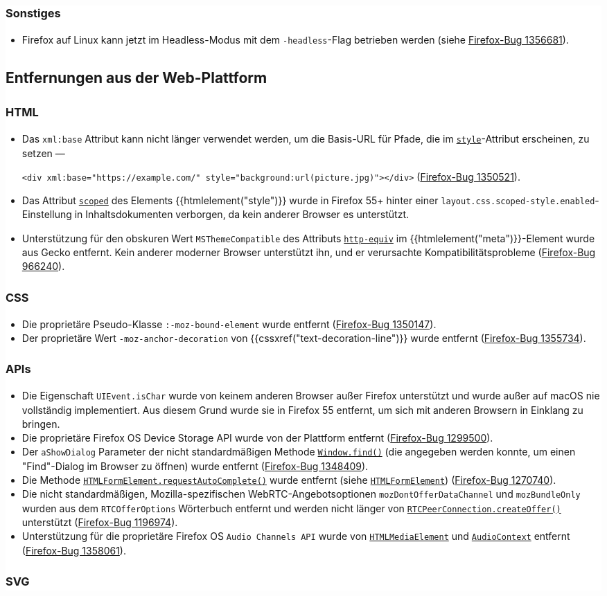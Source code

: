 ### Sonstiges

- Firefox auf Linux kann jetzt im Headless-Modus mit dem `-headless`-Flag betrieben werden (siehe [Firefox-Bug 1356681](https://bugzil.la/1356681)).

## Entfernungen aus der Web-Plattform

### HTML

- Das `xml:base` Attribut kann nicht länger verwendet werden, um die Basis-URL für Pfade, die im [`style`](/de/docs/Web/HTML/Global_attributes#style)-Attribut erscheinen, zu setzen —

  `<div xml:base="https://example.com/" style="background:url(picture.jpg)"></div>` ([Firefox-Bug 1350521](https://bugzil.la/1350521)).

- Das Attribut [`scoped`](/de/docs/Web/HTML/Element/style#scoped) des Elements {{htmlelement("style")}} wurde in Firefox 55+ hinter einer `layout.css.scoped-style.enabled`-Einstellung in Inhaltsdokumenten verborgen, da kein anderer Browser es unterstützt.
- Unterstützung für den obskuren Wert `MSThemeCompatible` des Attributs [`http-equiv`](/de/docs/Web/HTML/Element/meta#http-equiv) im {{htmlelement("meta")}}-Element wurde aus Gecko entfernt. Kein anderer moderner Browser unterstützt ihn, und er verursachte Kompatibilitätsprobleme ([Firefox-Bug 966240](https://bugzil.la/966240)).

### CSS

- Die proprietäre Pseudo-Klasse `:-moz-bound-element` wurde entfernt ([Firefox-Bug 1350147](https://bugzil.la/1350147)).
- Der proprietäre Wert `-moz-anchor-decoration` von {{cssxref("text-decoration-line")}} wurde entfernt ([Firefox-Bug 1355734](https://bugzil.la/1355734)).

### APIs

- Die Eigenschaft `UIEvent.isChar` wurde von keinem anderen Browser außer Firefox unterstützt und wurde außer auf macOS nie vollständig implementiert. Aus diesem Grund wurde sie in Firefox 55 entfernt, um sich mit anderen Browsern in Einklang zu bringen.
- Die proprietäre Firefox OS Device Storage API wurde von der Plattform entfernt ([Firefox-Bug 1299500](https://bugzil.la/1299500)).
- Der `aShowDialog` Parameter der nicht standardmäßigen Methode [`Window.find()`](/de/docs/Web/API/Window/find) (die angegeben werden konnte, um einen "Find"-Dialog im Browser zu öffnen) wurde entfernt ([Firefox-Bug 1348409](https://bugzil.la/1348409)).
- Die Methode [`HTMLFormElement.requestAutoComplete()`](/de/docs/Web/API/HTMLFormElement) wurde entfernt (siehe [`HTMLFormElement`](/de/docs/Web/API/HTMLFormElement)) ([Firefox-Bug 1270740](https://bugzil.la/1270740)).
- Die nicht standardmäßigen, Mozilla-spezifischen WebRTC-Angebotsoptionen `mozDontOfferDataChannel` und `mozBundleOnly` wurden aus dem `RTCOfferOptions` Wörterbuch entfernt und werden nicht länger von [`RTCPeerConnection.createOffer()`](/de/docs/Web/API/RTCPeerConnection/createOffer) unterstützt ([Firefox-Bug 1196974](https://bugzil.la/1196974)).
- Unterstützung für die proprietäre Firefox OS `Audio Channels API` wurde von [`HTMLMediaElement`](/de/docs/Web/API/HTMLMediaElement) und [`AudioContext`](/de/docs/Web/API/AudioContext) entfernt ([Firefox-Bug 1358061](https://bugzil.la/1358061)).

### SVG
